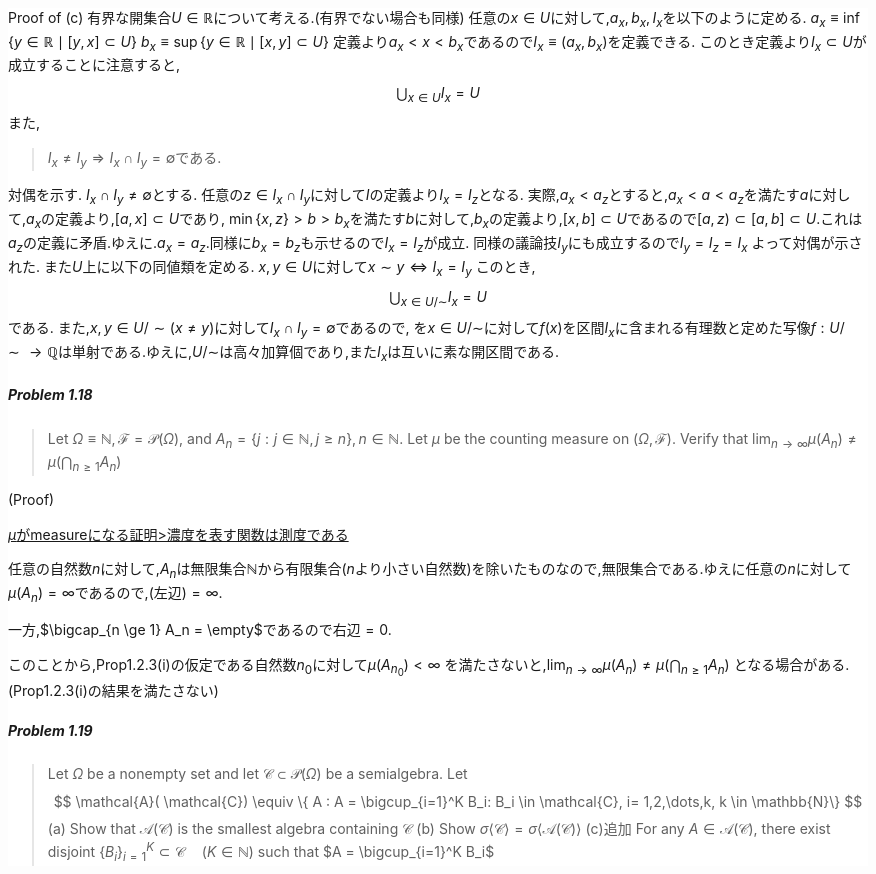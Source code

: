 Proof of (c)
有界な開集合$U \in \mathbb{R}$について考える.(有界でない場合も同様)
任意の$x \in U$に対して,$a_x, b_x, I_x$を以下のように定める.
$a_x \equiv  \inf \{y \in \mathbb{R} \mid  [y,x] \subset U \}$
$b_x \equiv  \sup \{y \in \mathbb{R} \mid  [x,y] \subset U \}$
定義より$a_x \lt x \lt b_x$であるので$I_x \equiv (a_x, b_x)$を定義できる.
このとき定義より$I_x \subset U$が成立することに注意すると,
$$
\bigcup_{x \in U} I_x = U
$$
また,
> $I_x \ne I_y \Rightarrow I_x \cap I_y = \emptyset$である.

対偶を示す.
$I_x \cap I_y \ne \emptyset$とする.
任意の$z \in I_x \cap I_y$に対して$I$の定義より$I_x = I_z$となる.
実際,$a_x \lt a_z$とすると,$a_x \lt a \lt a_z$を満たす$a$に対して,$a_x$の定義より,$[a,x] \subset U$であり, $\min\{x,z\} \gt b \gt b_x$を満たす$b$に対して,$b_x$の定義より,$[x,b] \subset U$であるので$[a,z) \subset [a,b] \subset U$.これは$a_z$の定義に矛盾.ゆえに.$a_x = a_z$.同様に$b_x = b_z$も示せるので$I_x=I_z$が成立.
同様の議論技$I_y$にも成立するので$I_y = I_z = I_x$
よって対偶が示された.
また$U$上に以下の同値類を定める.
$x, y \in U$に対して$x \sim y \Leftrightarrow I_x = I_y$
このとき,
$$
	\bigcup_{x \in U / \sim} I_x = U
$$
である.
また,$x, y \in U / \sim (x \ne y)$に対して$I_x \cap I_y = \emptyset$であるので,
を$x \in U / \sim$に対して$f(x)$を区間$I_x$に含まれる有理数と定めた写像$f: U / \sim \rightarrow \mathbb{Q}$は単射である.ゆえに,$U / \sim$は高々加算個であり,また$I_x$は互いに素な開区間である.



##### Problem 1.18

> Let $\Omega \equiv \mathbb{N}, \mathcal{F} = \mathcal{P}(\Omega)$, and $A_n = \{j : j \in \mathbb{N}, j \ge n\}, n \in \mathbb{N}$. Let $\mu$ be the counting measure on $(\Omega, \mathcal{F})$. Verify that $\lim_{n \to \infty} \mu(A_n) \ne \mu \left( \bigcap_{n \ge 1} A_n \right)$ 

(Proof)

[$\mu$がmeasureになる証明>濃度を表す関数は測度である](./set)

任意の自然数$n$に対して,$A_n$は無限集合$\mathbb{N}$から有限集合($n$より小さい自然数)を除いたものなので,無限集合である.ゆえに任意の$n$に対して$\mu(A_n) = \infty$であるので,(左辺)$= \infty$.

一方,$\bigcap_{n \ge 1} A_n = \empty$であるので右辺$=0$.

このことから,Prop1.2.3(i)の仮定である自然数$n_0$に対して$\mu(A_{n_0}) < \infty$ を満たさないと,$\lim_{n \to \infty} \mu(A_n) \ne \mu \left( \bigcap_{n \ge 1} A_n \right)$ となる場合がある.(Prop1.2.3(i)の結果を満たさない)



##### Problem 1.19

> Let $\Omega$ be a nonempty set and let $\mathcal{C} \subset \mathcal{P}(\Omega)$ be a semialgebra. Let
$$
\mathcal{A}( \mathcal{C}) \equiv \{ A : A = \bigcup_{i=1}^K B_i: B_i \in \mathcal{C}, i= 1,2,\dots,k, k \in \mathbb{N}\}
$$
(a) Show that $\mathcal{A}(\mathcal{C})$ is the smallest algebra containing $\mathcal{C}$
(b) Show $\sigma \langle \mathcal{C} \rangle = \sigma \langle \mathcal{A}(\mathcal{C}) \rangle$
(c)追加 For any $A \in \mathcal{A(\mathcal{C})}$, there exist disjoint $\{B_i\}_{i=1}^K \subset \mathcal{C} \quad (K \in \mathbb{N})$ such that $A = \bigcup_{i=1}^K B_i$
